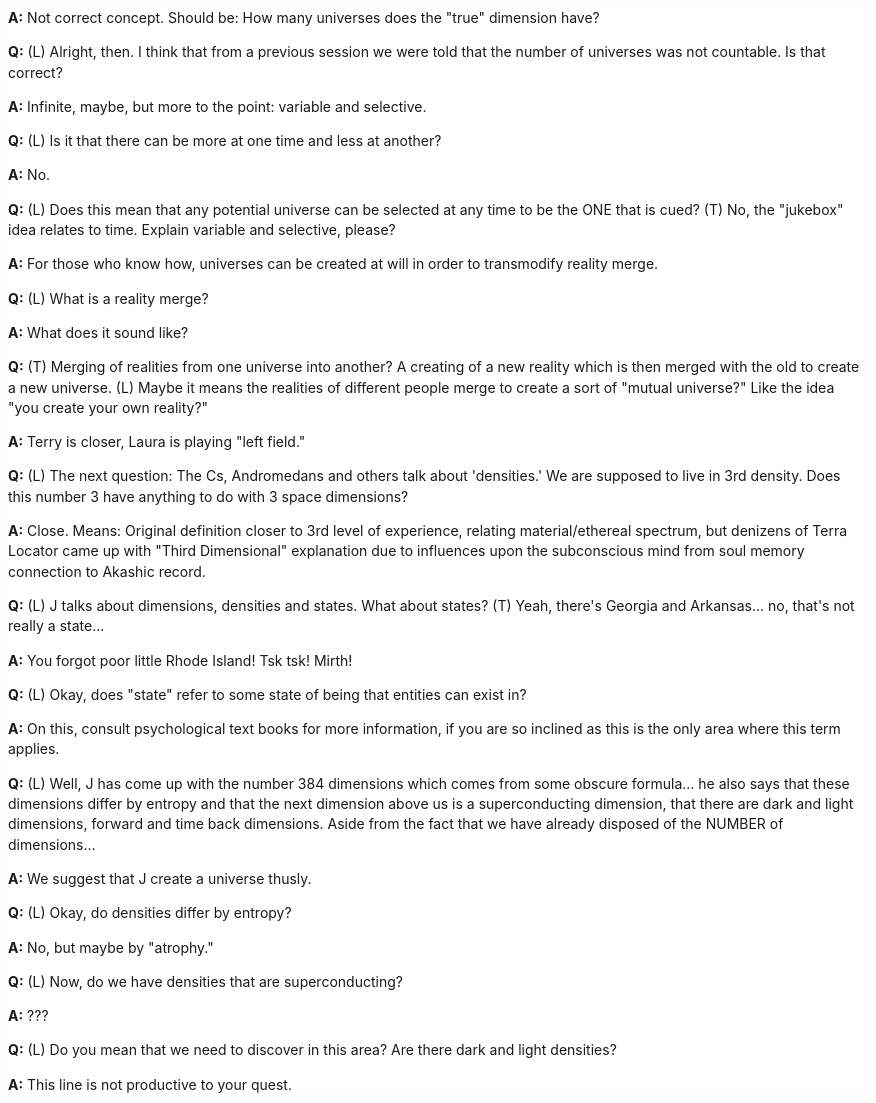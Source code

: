 **A:** Not correct concept. Should be: How many universes does the "true" dimension have?

**Q:** (L) Alright, then. I think that from a previous session we were told that the number of universes was not countable. Is that correct?

**A:** Infinite, maybe, but more to the point: variable and selective.

**Q:** (L) Is it that there can be more at one time and less at another?

**A:** No.

**Q:** (L) Does this mean that any potential universe can be selected at any time to be the ONE that is cued? (T) No, the "jukebox" idea relates to time. Explain variable and selective, please?

**A:** For those who know how, universes can be created at will in order to transmodify reality merge.

**Q:** (L) What is a reality merge?

**A:** What does it sound like?

**Q:** (T) Merging of realities from one universe into another? A creating of a new reality which is then merged with the old to create a new universe. (L) Maybe it means the realities of different people merge to create a sort of "mutual universe?" Like the idea "you create your own reality?"

**A:** Terry is closer, Laura is playing "left field."

**Q:** (L) The next question: The Cs, Andromedans and others talk about 'densities.' We are supposed to live in 3rd density. Does this number 3 have anything to do with 3 space dimensions?

**A:** Close. Means: Original definition closer to 3rd level of experience, relating material/ethereal spectrum, but denizens of Terra Locator came up with "Third Dimensional" explanation due to influences upon the subconscious mind from soul memory connection to Akashic record.

**Q:** (L) J talks about dimensions, densities and states. What about states? (T) Yeah, there's Georgia and Arkansas... no, that's not really a state...

**A:** You forgot poor little Rhode Island! Tsk tsk! Mirth!

**Q:** (L) Okay, does "state" refer to some state of being that entities can exist in?

**A:** On this, consult psychological text books for more information, if you are so inclined as this is the only area where this term applies.

**Q:** (L) Well, J has come up with the number 384 dimensions which comes from some obscure formula... he also says that these dimensions differ by entropy and that the next dimension above us is a superconducting dimension, that there are dark and light dimensions, forward and time back dimensions. Aside from the fact that we have already disposed of the NUMBER of dimensions...

**A:** We suggest that J create a universe thusly.

**Q:** (L) Okay, do densities differ by entropy?

**A:** No, but maybe by "atrophy."

**Q:** (L) Now, do we have densities that are superconducting?

**A:** ???

**Q:** (L) Do you mean that we need to discover in this area? Are there dark and light densities?

**A:** This line is not productive to your quest.
